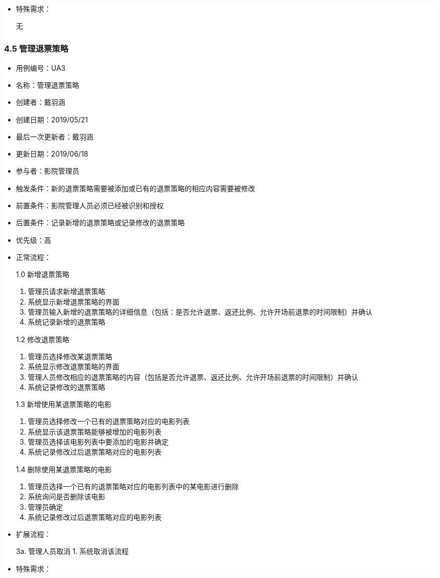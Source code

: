 - 特殊需求：

	无

### 4.5 管理退票策略

- 用例编号：UA3

- 名称：管理退票策略

- 创建者：戴羽涵

- 创建日期：2019/05/21

- 最后一次更新者：戴羽涵

- 更新日期：2019/06/18

- 参与者：影院管理员

- 触发条件：新的退票策略需要被添加或已有的退票策略的相应内容需要被修改

- 前置条件：影院管理人员必须已经被识别和授权

- 后置条件：记录新增的退票策略或记录修改的退票策略

- 优先级：高

- 正常流程：

	1.0 新增退票策略
	1. 管理员请求新增退票策略
	2. 系统显示新增退票策略的界面
	3. 管理员输入新增的退票策略的详细信息（包括：是否允许退票、返还比例、允许开场前退票的时间限制）并确认
	4. 系统记录新增的退票策略

	1.2 修改退票策略
	1. 管理员选择修改某退票策略
	2. 系统显示修改退票策略的界面
	3. 管理人员修改相应的退票策略的内容（包括是否允许退票、返还比例、允许开场前退票的时间限制）并确认
	4. 系统记录修改的退票策略

	1.3 新增使用某退票策略的电影
	1. 管理员选择修改一个已有的退票策略对应的电影列表
	2. 系统显示该退票策略能够被增加的电影列表
	3. 管理员选择该电影列表中要添加的电影并确定
	4. 系统记录修改过后退票策略对应的电影列表

	1.4 删除使用某退票策略的电影
	1. 管理员选择一个已有的退票策略对应的电影列表中的某电影进行删除
	2. 系统询问是否删除该电影
	3. 管理员确定
	4. 系统记录修改过后退票策略对应的电影列表

- 扩展流程：

	3a. 管理人员取消
		1. 系统取消该流程

- 特殊需求：
